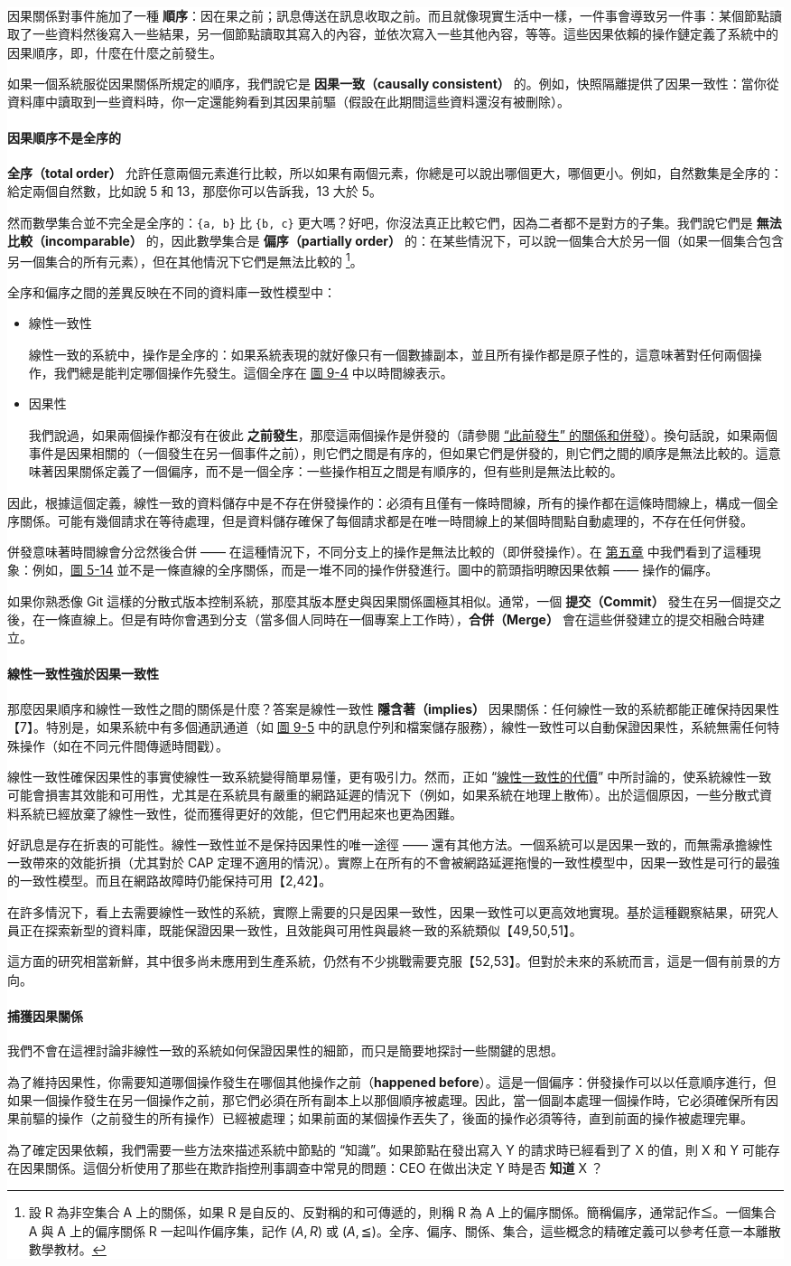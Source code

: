 因果關係對事件施加了一種 **順序**：因在果之前；訊息傳送在訊息收取之前。而且就像現實生活中一樣，一件事會導致另一件事：某個節點讀取了一些資料然後寫入一些結果，另一個節點讀取其寫入的內容，並依次寫入一些其他內容，等等。這些因果依賴的操作鏈定義了系統中的因果順序，即，什麼在什麼之前發生。

如果一個系統服從因果關係所規定的順序，我們說它是 **因果一致（causally consistent）** 的。例如，快照隔離提供了因果一致性：當你從資料庫中讀取到一些資料時，你一定還能夠看到其因果前驅（假設在此期間這些資料還沒有被刪除）。


#### 因果順序不是全序的

**全序（total order）** 允許任意兩個元素進行比較，所以如果有兩個元素，你總是可以說出哪個更大，哪個更小。例如，自然數集是全序的：給定兩個自然數，比如說 5 和 13，那麼你可以告訴我，13 大於 5。

然而數學集合並不完全是全序的：`{a, b}` 比 `{b, c}` 更大嗎？好吧，你沒法真正比較它們，因為二者都不是對方的子集。我們說它們是 **無法比較（incomparable）** 的，因此數學集合是 **偏序（partially order）** 的：在某些情況下，可以說一個集合大於另一個（如果一個集合包含另一個集合的所有元素），但在其他情況下它們是無法比較的 [^譯註i]。

[^譯註i]: 設 R 為非空集合 A 上的關係，如果 R 是自反的、反對稱的和可傳遞的，則稱 R 為 A 上的偏序關係。簡稱偏序，通常記作≦。一個集合 A 與 A 上的偏序關係 R 一起叫作偏序集，記作 $(A,R)$ 或 $(A, ≦)$。全序、偏序、關係、集合，這些概念的精確定義可以參考任意一本離散數學教材。

全序和偏序之間的差異反映在不同的資料庫一致性模型中：

* 線性一致性

  線性一致的系統中，操作是全序的：如果系統表現的就好像只有一個數據副本，並且所有操作都是原子性的，這意味著對任何兩個操作，我們總是能判定哪個操作先發生。這個全序在 [圖 9-4](img/fig9-4.png) 中以時間線表示。

* 因果性

  我們說過，如果兩個操作都沒有在彼此 **之前發生**，那麼這兩個操作是併發的（請參閱 [“此前發生” 的關係和併發](ch5.md#“此前發生”的關係和併發)）。換句話說，如果兩個事件是因果相關的（一個發生在另一個事件之前），則它們之間是有序的，但如果它們是併發的，則它們之間的順序是無法比較的。這意味著因果關係定義了一個偏序，而不是一個全序：一些操作相互之間是有順序的，但有些則是無法比較的。

因此，根據這個定義，線性一致的資料儲存中是不存在併發操作的：必須有且僅有一條時間線，所有的操作都在這條時間線上，構成一個全序關係。可能有幾個請求在等待處理，但是資料儲存確保了每個請求都是在唯一時間線上的某個時間點自動處理的，不存在任何併發。

併發意味著時間線會分岔然後合併 —— 在這種情況下，不同分支上的操作是無法比較的（即併發操作）。在 [第五章](ch5.md) 中我們看到了這種現象：例如，[圖 5-14](img/fig5-14.png) 並不是一條直線的全序關係，而是一堆不同的操作併發進行。圖中的箭頭指明瞭因果依賴 —— 操作的偏序。

如果你熟悉像 Git 這樣的分散式版本控制系統，那麼其版本歷史與因果關係圖極其相似。通常，一個 **提交（Commit）** 發生在另一個提交之後，在一條直線上。但是有時你會遇到分支（當多個人同時在一個專案上工作時），**合併（Merge）** 會在這些併發建立的提交相融合時建立。

#### 線性一致性強於因果一致性

那麼因果順序和線性一致性之間的關係是什麼？答案是線性一致性 **隱含著（implies）** 因果關係：任何線性一致的系統都能正確保持因果性【7】。特別是，如果系統中有多個通訊通道（如 [圖 9-5](img/fig9-5.png) 中的訊息佇列和檔案儲存服務），線性一致性可以自動保證因果性，系統無需任何特殊操作（如在不同元件間傳遞時間戳）。

線性一致性確保因果性的事實使線性一致系統變得簡單易懂，更有吸引力。然而，正如 “[線性一致性的代價](#線性一致性的代價)” 中所討論的，使系統線性一致可能會損害其效能和可用性，尤其是在系統具有嚴重的網路延遲的情況下（例如，如果系統在地理上散佈）。出於這個原因，一些分散式資料系統已經放棄了線性一致性，從而獲得更好的效能，但它們用起來也更為困難。

好訊息是存在折衷的可能性。線性一致性並不是保持因果性的唯一途徑 —— 還有其他方法。一個系統可以是因果一致的，而無需承擔線性一致帶來的效能折損（尤其對於 CAP 定理不適用的情況）。實際上在所有的不會被網路延遲拖慢的一致性模型中，因果一致性是可行的最強的一致性模型。而且在網路故障時仍能保持可用【2,42】。

在許多情況下，看上去需要線性一致性的系統，實際上需要的只是因果一致性，因果一致性可以更高效地實現。基於這種觀察結果，研究人員正在探索新型的資料庫，既能保證因果一致性，且效能與可用性與最終一致的系統類似【49,50,51】。

這方面的研究相當新鮮，其中很多尚未應用到生產系統，仍然有不少挑戰需要克服【52,53】。但對於未來的系統而言，這是一個有前景的方向。

#### 捕獲因果關係

我們不會在這裡討論非線性一致的系統如何保證因果性的細節，而只是簡要地探討一些關鍵的思想。

為了維持因果性，你需要知道哪個操作發生在哪個其他操作之前（**happened before**）。這是一個偏序：併發操作可以以任意順序進行，但如果一個操作發生在另一個操作之前，那它們必須在所有副本上以那個順序被處理。因此，當一個副本處理一個操作時，它必須確保所有因果前驅的操作（之前發生的所有操作）已經被處理；如果前面的某個操作丟失了，後面的操作必須等待，直到前面的操作被處理完畢。

為了確定因果依賴，我們需要一些方法來描述系統中節點的 “知識”。如果節點在發出寫入 Y 的請求時已經看到了 X 的值，則 X 和 Y 可能存在因果關係。這個分析使用了那些在欺詐指控刑事調查中常見的問題：CEO 在做出決定 Y 時是否 **知道** X ？


[^i]: 這個圖的一個微妙的細節是它假定存在一個全域性時鐘，由水平軸表示。即使真實的系統通常沒有準確的時鐘（請參閱 “[不可靠的時鐘](ch8.md#不可靠的時鐘)”），但這種假設是允許的：為了分析分散式演算法，我們可以假設一個精確的全域性時鐘存在，不過演算法無法訪問它【47】。演算法只能看到由石英振盪器和 NTP 產生的實時逼近。
[^ii]: 如果讀取（與寫入同時發生時）可能返回舊值或新值，則稱該暫存器為 **常規暫存器（regular register）**【7,25】
[^iii]: 嚴格地說，ZooKeeper 和 etcd 提供線性一致性的寫操作，但讀取可能是陳舊的，因為預設情況下，它們可以由任何一個副本提供服務。你可以選擇請求線性一致性讀取：etcd 稱之為 **法定人數讀取（quorum read）**【16】，而在 ZooKeeper 中，你需要在讀取之前呼叫 `sync()`【15】。請參閱 “[使用全序廣播實現線性一致的儲存](#使用全序廣播實現線性一致的儲存)”。
  [^iv]: 對單主資料庫進行分割槽（分片），使得每個分割槽有一個單獨的領導者，不會影響線性一致性，因為線性一致性只是對單一物件的保證。 交叉分割槽事務是一個不同的問題（請參閱 “[分散式事務與共識](#分散式事務與共識)”）。
[^v]: 這兩種選擇有時分別稱為 CP（在網路分割槽下一致但不可用）和 AP（在網路分割槽下可用但不一致）。 但是，這種分類方案存在一些缺陷【9】，所以最好不要這樣用。
[^vi]: 正如 “[真實世界的網路故障](ch8.md#真實世界的網路故障)” 中所討論的，本書使用 **分割槽（partition）** 指代將大資料集細分為小資料集的操作（分片；請參閱 [第六章](ch6.md)）。與之對應的是，**網路分割槽（network partition）** 是一種特定型別的網路故障，我們通常不會將其與其他型別的故障分開考慮。但是，由於它是 CAP 的 P，所以這種情況下我們無法避免混亂。
[^vii]: 與因果關係不一致的全序很容易建立，但沒啥用。例如你可以為每個操作生成隨機的 UUID，並按照字典序比較 UUID，以定義操作的全序。這是一個有效的全序，但是隨機的 UUID 並不能告訴你哪個操作先發生，或者操作是否為併發的。
  [^viii]: 可以使物理時鐘時間戳與因果關係保持一致：在 “[全域性快照的同步時鐘](ch8.md#全域性快照的同步時鐘)” 中，我們討論了 Google 的 Spanner，它可以估計預期的時鐘偏差，並在提交寫入之前等待不確定性間隔。這種方法確保了實際上靠後的事務會有更大的時間戳。但是大多數時鐘不能提供這種所需的不確定性度量。
[^ix]: “原子廣播” 是一個傳統的術語，非常混亂，而且與 “原子” 一詞的其他用法不一致：它與 ACID 事務中的原子性沒有任何關係，只是與原子操作（在多執行緒程式設計的意義上 ）或原子暫存器（線性一致儲存）有間接的聯絡。全序組播（total order multicast）是另一個同義詞。
[^x]: 從形式上講，線性一致讀寫暫存器是一個 “更容易” 的問題。 全序廣播等價於共識【67】，而共識問題在非同步的崩潰 - 停止模型【68】中沒有確定性的解決方案，而線性一致的讀寫暫存器 **可以** 在這種模型中實現【23,24,25】。 然而，支援諸如 **比較並設定（CAS, compare-and-set）**，或 **自增並返回（increment-and-get）** 的原子操作使它等價於共識問題【28】。 因此，共識問題與線性一致暫存器問題密切相關。
[^xi]: 如果你不等待，而是在訊息入隊之後立即確認寫入，則會得到類似於多核 x86 處理器記憶體的一致性模型【43】。 該模型既不是線性一致的也不是順序一致的。
  [^xii]: 原子提交的形式化與共識稍有不同：原子事務只有在 **所有** 參與者投票提交的情況下才能提交，如果有任何參與者需要中止，則必須中止。 共識則允許就 **任意一個** 被參與者提出的候選值達成一致。 然而，原子提交和共識可以相互簡化為對方【70,71】。 **非阻塞** 原子提交則要比共識更為困難 —— 請參閱 “[三階段提交](#三階段提交)”。